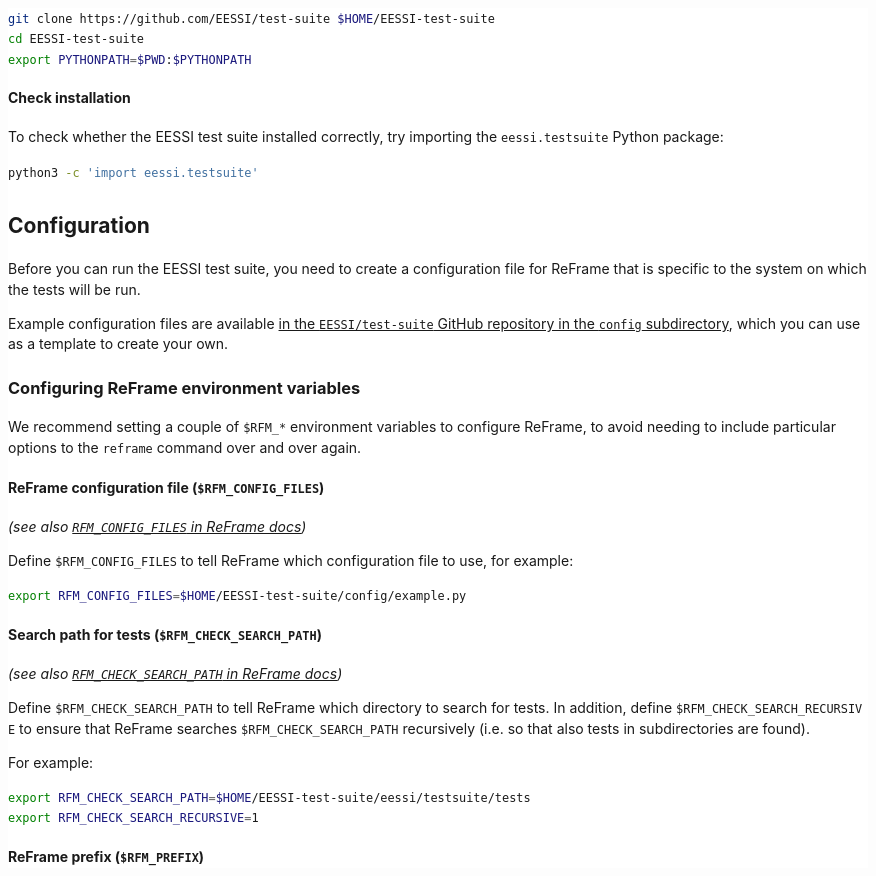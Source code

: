 ```bash
git clone https://github.com/EESSI/test-suite $HOME/EESSI-test-suite
cd EESSI-test-suite
export PYTHONPATH=$PWD:$PYTHONPATH
```

#### Check installation

To check whether the EESSI test suite installed correctly,
try importing the `eessi.testsuite` Python package:

```bash
python3 -c 'import eessi.testsuite'
```

## Configuration

Before you can run the EESSI test suite, you need to create a configuration file for ReFrame that is specific to the system on which the tests will be run.

Example configuration files are available [in the `EESSI/test-suite` GitHub repository in the `config` subdirectory](https://github.com/EESSI/test-suite/tree/main/config), which you can use as a template to create your own.

### Configuring ReFrame environment variables

We recommend setting a couple of `$RFM_*` environment variables to configure ReFrame, to avoid needing to include particular options to the `reframe` command over and over again.

#### ReFrame configuration file (`$RFM_CONFIG_FILES`)

*(see also [`RFM_CONFIG_FILES` in ReFrame docs](https://reframe-hpc.readthedocs.io/en/stable/manpage.html#envvar-RFM_CONFIG_FILES))*

Define `$RFM_CONFIG_FILES` to tell ReFrame which configuration file to use, for example:

```bash
export RFM_CONFIG_FILES=$HOME/EESSI-test-suite/config/example.py
```

#### Search path for tests (`$RFM_CHECK_SEARCH_PATH`)

*(see also [`RFM_CHECK_SEARCH_PATH` in ReFrame docs](https://reframe-hpc.readthedocs.io/en/stable/manpage.html#envvar-RFM_CHECK_SEARCH_PATH))*

Define `$RFM_CHECK_SEARCH_PATH` to tell ReFrame which directory to search for tests. In addition, define `$RFM_CHECK_SEARCH_RECURSIVE` to ensure that ReFrame searches `$RFM_CHECK_SEARCH_PATH` recursively (i.e. so that also tests in subdirectories are found).

For example:

```bash
export RFM_CHECK_SEARCH_PATH=$HOME/EESSI-test-suite/eessi/testsuite/tests
export RFM_CHECK_SEARCH_RECURSIVE=1
```

#### ReFrame prefix (`$RFM_PREFIX`)
